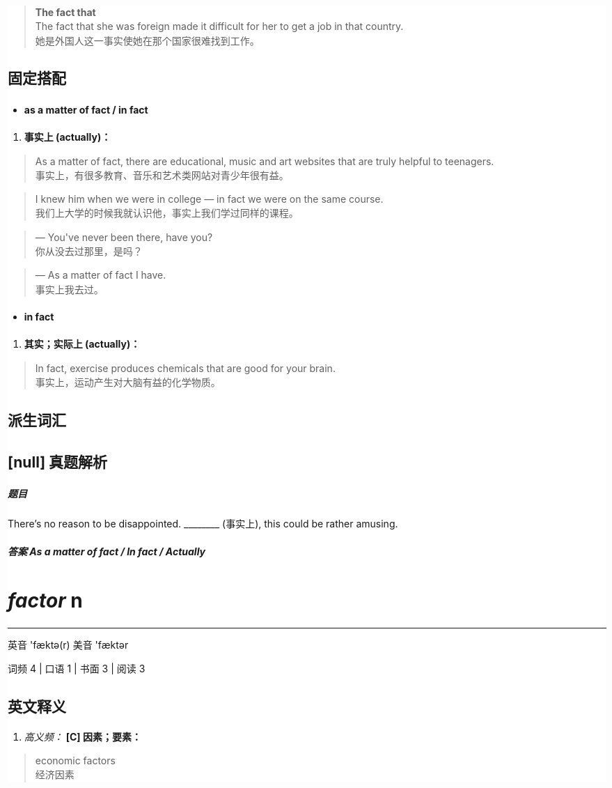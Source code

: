 > **The fact that**  
> The fact that she was foreign made it difficult for her to get a job in that country.  
> 她是外国人这一事实使她在那个国家很难找到工作。

固定搭配
---
- #### as a matter of fact / in fact
1. **事实上 (actually)：**  


> As a matter of fact, there are educational, music and art websites that are truly helpful to teenagers.  
> 事实上，有很多教育、音乐和艺术类网站对青少年很有益。

> I knew him when we were in college — in fact we were on the same course.  
> 我们上大学的时候我就认识他，事实上我们学过同样的课程。

> — You've never been there, have you?  
> 你从没去过那里，是吗？

> — As a matter of fact I have.  
> 事实上我去过。

- #### in fact
1. **其实；实际上 (actually)：**  


> In fact, exercise produces chemicals that are good for your brain.  
> 事实上，运动产生对大脑有益的化学物质。

派生词汇
---
[null]
真题解析
---
##### 题目  
There’s no reason to be disappointed. ________ (事实上), this could be rather amusing.  
##### 答案 As a matter of fact / In fact / Actually  
  


# ***factor*** n
---
英音 'fæktə(r)     美音 'fæktər

词频 4 | 口语 1 | 书面 3 | 阅读 3


英文释义
---
1. *高义频：* **[C] 因素；要素：**  


> economic factors   
> 经济因素
